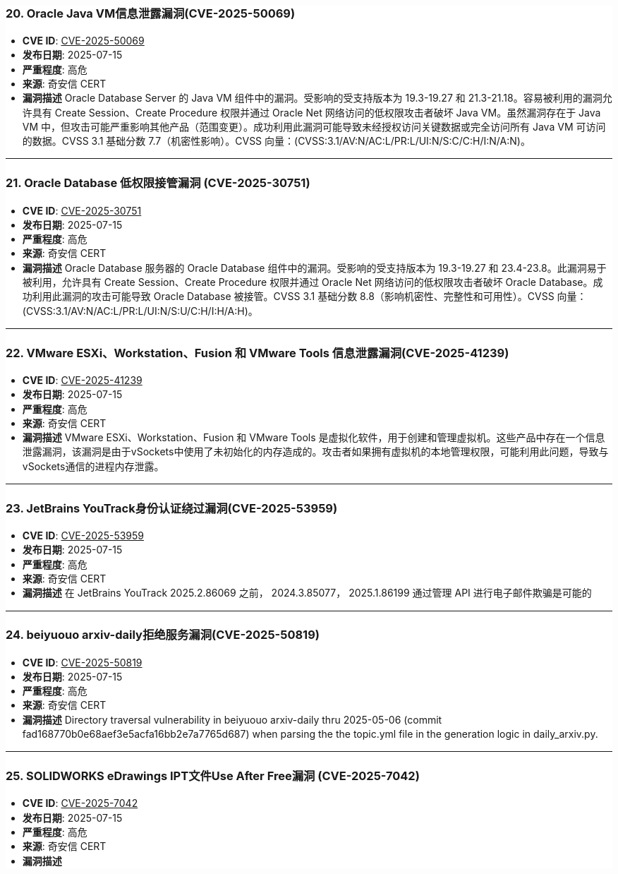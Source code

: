 ### 20. Oracle Java VM信息泄露漏洞(CVE-2025-50069)
- **CVE ID**: [CVE-2025-50069](https://cve.mitre.org/cgi-bin/cvename.cgi?name=CVE-2025-50069)
- **发布日期**: 2025-07-15
- **严重程度**: 高危
- **来源**: 奇安信 CERT
- **漏洞描述**
Oracle Database Server 的 Java VM 组件中的漏洞。受影响的受支持版本为 19.3-19.27 和 21.3-21.18。容易被利用的漏洞允许具有 Create Session、Create Procedure 权限并通过 Oracle Net 网络访问的低权限攻击者破坏 Java VM。虽然漏洞存在于 Java VM 中，但攻击可能严重影响其他产品（范围变更）。成功利用此漏洞可能导致未经授权访问关键数据或完全访问所有 Java VM 可访问的数据。CVSS 3.1 基础分数 7.7（机密性影响）。CVSS 向量：(CVSS:3.1/AV:N/AC:L/PR:L/UI:N/S:C/C:H/I:N/A:N)。
---
### 21. Oracle Database 低权限接管漏洞 (CVE-2025-30751)
- **CVE ID**: [CVE-2025-30751](https://cve.mitre.org/cgi-bin/cvename.cgi?name=CVE-2025-30751)
- **发布日期**: 2025-07-15
- **严重程度**: 高危
- **来源**: 奇安信 CERT
- **漏洞描述**
Oracle Database 服务器的 Oracle Database 组件中的漏洞。受影响的受支持版本为 19.3-19.27 和 23.4-23.8。此漏洞易于被利用，允许具有 Create Session、Create Procedure 权限并通过 Oracle Net 网络访问的低权限攻击者破坏 Oracle Database。成功利用此漏洞的攻击可能导致 Oracle Database 被接管。CVSS 3.1 基础分数 8.8（影响机密性、完整性和可用性）。CVSS 向量：(CVSS:3.1/AV:N/AC:L/PR:L/UI:N/S:U/C:H/I:H/A:H)。
---
### 22. VMware ESXi、Workstation、Fusion 和 VMware Tools 信息泄露漏洞(CVE-2025-41239)
- **CVE ID**: [CVE-2025-41239](https://cve.mitre.org/cgi-bin/cvename.cgi?name=CVE-2025-41239)
- **发布日期**: 2025-07-15
- **严重程度**: 高危
- **来源**: 奇安信 CERT
- **漏洞描述**
VMware ESXi、Workstation、Fusion 和 VMware Tools 是虚拟化软件，用于创建和管理虚拟机。这些产品中存在一个信息泄露漏洞，该漏洞是由于vSockets中使用了未初始化的内存造成的。攻击者如果拥有虚拟机的本地管理权限，可能利用此问题，导致与vSockets通信的进程内存泄露。
---
### 23. JetBrains YouTrack身份认证绕过漏洞(CVE-2025-53959)
- **CVE ID**: [CVE-2025-53959](https://cve.mitre.org/cgi-bin/cvename.cgi?name=CVE-2025-53959)
- **发布日期**: 2025-07-15
- **严重程度**: 高危
- **来源**: 奇安信 CERT
- **漏洞描述**
在 JetBrains YouTrack 2025.2.86069 之前，
2024.3.85077，
2025.1.86199 通过管理 API 进行电子邮件欺骗是可能的
---
### 24. beiyuouo arxiv-daily拒绝服务漏洞(CVE-2025-50819)
- **CVE ID**: [CVE-2025-50819](https://cve.mitre.org/cgi-bin/cvename.cgi?name=CVE-2025-50819)
- **发布日期**: 2025-07-15
- **严重程度**: 高危
- **来源**: 奇安信 CERT
- **漏洞描述**
Directory traversal vulnerability in beiyuouo arxiv-daily thru 2025-05-06 (commit fad168770b0e68aef3e5acfa16bb2e7a7765d687) when parsing the the topic.yml file in the generation logic in daily_arxiv.py.
---
### 25. SOLIDWORKS eDrawings IPT文件Use After Free漏洞 (CVE-2025-7042)
- **CVE ID**: [CVE-2025-7042](https://cve.mitre.org/cgi-bin/cvename.cgi?name=CVE-2025-7042)
- **发布日期**: 2025-07-15
- **严重程度**: 高危
- **来源**: 奇安信 CERT
- **漏洞描述**
